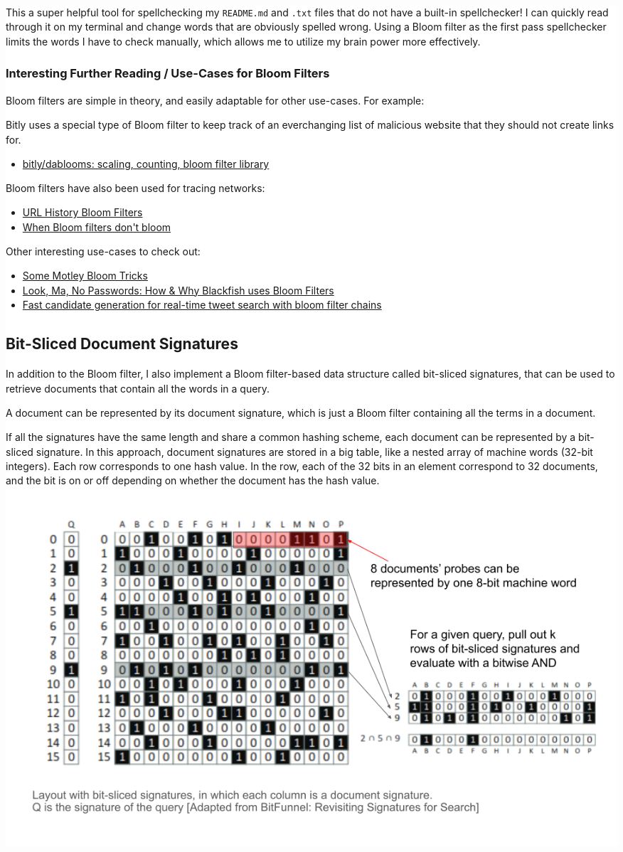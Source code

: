 This a super helpful tool for spellchecking my `README.md` and `.txt` files that do not have a built-in spellchecker! I can quickly read through it on my terminal and change words that are obviously spelled wrong. Using a Bloom filter as the first pass spellchecker limits the words I have to check manually, which allows me to utilize my brain power more effectively.

### Interesting Further Reading / Use-Cases for Bloom Filters

Bloom filters are simple in theory, and easily adaptable for other use-cases. For example:

Bitly uses a special type of Bloom filter to keep track of an everchanging list of malicious website that they should not create links for.

* [bitly/dablooms: scaling, counting, bloom filter library](https://github.com/bitly/dablooms)

Bloom filters have also been used for tracing networks:

* [URL History Bloom Filters](https://commerce.net/url-history-bloom-filters/)
* [When Bloom filters don't bloom](https://blog.cloudflare.com/when-bloom-filters-dont-bloom/)

Other interesting use-cases to check out:

* [Some Motley Bloom Tricks](http://www.cap-lore.com/code/BloomTheory.html)
* [Look, Ma, No Passwords: How & Why Blackfish uses Bloom Filters](https://blog.shapesecurity.com/2018/09/26/look-ma-no-passwords-how-why-blackfish-uses-bloom-filters/)
* [Fast candidate generation for real-time tweet search with bloom filter chains](https://users.umiacs.umd.edu/~jimmylin/publications/Asadi_Lin_TOIS2013.pdf)

## Bit-Sliced Document Signatures

In addition to the Bloom filter, I also implement a Bloom filter-based data structure called bit-sliced signatures, that can be used to retrieve documents that contain all the words in a query.

A document can be represented by its document signature, which is just a Bloom filter containing all the terms in a document.

If all the signatures have the same length and share a common hashing scheme, each document can be represented by a bit-sliced signature. In this approach, document signatures are stored in a big table, like a nested array of machine words (32-bit integers). Each row corresponds to one hash value. In the row, each of the 32 bits in an element correspond to 32 documents, and the bit is on or off depending on whether the document has the hash value.

![bit-sliced signature](../results/bitslicedsig_example.png "bit-sliced signature")